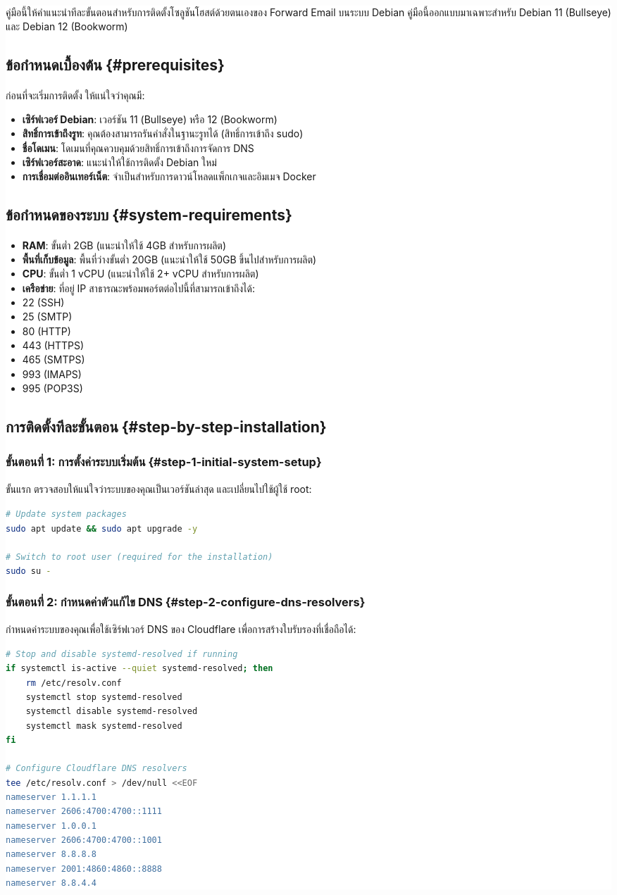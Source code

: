 คู่มือนี้ให้คำแนะนำทีละขั้นตอนสำหรับการติดตั้งโซลูชันโฮสต์ด้วยตนเองของ Forward Email บนระบบ Debian คู่มือนี้ออกแบบมาเฉพาะสำหรับ Debian 11 (Bullseye) และ Debian 12 (Bookworm)

## ข้อกำหนดเบื้องต้น {#prerequisites}

ก่อนที่จะเริ่มการติดตั้ง ให้แน่ใจว่าคุณมี:

* **เซิร์ฟเวอร์ Debian**: เวอร์ชัน 11 (Bullseye) หรือ 12 (Bookworm)
* **สิทธิ์การเข้าถึงรูท**: คุณต้องสามารถรันคำสั่งในฐานะรูทได้ (สิทธิ์การเข้าถึง sudo)
* **ชื่อโดเมน**: โดเมนที่คุณควบคุมด้วยสิทธิ์การเข้าถึงการจัดการ DNS
* **เซิร์ฟเวอร์สะอาด**: แนะนำให้ใช้การติดตั้ง Debian ใหม่
* **การเชื่อมต่ออินเทอร์เน็ต**: จำเป็นสำหรับการดาวน์โหลดแพ็กเกจและอิมเมจ Docker

## ข้อกำหนดของระบบ {#system-requirements}

* **RAM**: ขั้นต่ำ 2GB (แนะนำให้ใช้ 4GB สำหรับการผลิต)
* **พื้นที่เก็บข้อมูล**: พื้นที่ว่างขั้นต่ำ 20GB (แนะนำให้ใช้ 50GB ขึ้นไปสำหรับการผลิต)
* **CPU**: ขั้นต่ำ 1 vCPU (แนะนำให้ใช้ 2+ vCPU สำหรับการผลิต)
* **เครือข่าย**: ที่อยู่ IP สาธารณะพร้อมพอร์ตต่อไปนี้ที่สามารถเข้าถึงได้:
* 22 (SSH)
* 25 (SMTP)
* 80 (HTTP)
* 443 (HTTPS)
* 465 (SMTPS)
* 993 (IMAPS)
* 995 (POP3S)

## การติดตั้งทีละขั้นตอน {#step-by-step-installation}

### ขั้นตอนที่ 1: การตั้งค่าระบบเริ่มต้น {#step-1-initial-system-setup}

ขั้นแรก ตรวจสอบให้แน่ใจว่าระบบของคุณเป็นเวอร์ชันล่าสุด และเปลี่ยนไปใช้ผู้ใช้ root:

```bash
# Update system packages
sudo apt update && sudo apt upgrade -y

# Switch to root user (required for the installation)
sudo su -
```

### ขั้นตอนที่ 2: กำหนดค่าตัวแก้ไข DNS {#step-2-configure-dns-resolvers}

กำหนดค่าระบบของคุณเพื่อใช้เซิร์ฟเวอร์ DNS ของ Cloudflare เพื่อการสร้างใบรับรองที่เชื่อถือได้:

```bash
# Stop and disable systemd-resolved if running
if systemctl is-active --quiet systemd-resolved; then
    rm /etc/resolv.conf
    systemctl stop systemd-resolved
    systemctl disable systemd-resolved
    systemctl mask systemd-resolved
fi

# Configure Cloudflare DNS resolvers
tee /etc/resolv.conf > /dev/null <<EOF
nameserver 1.1.1.1
nameserver 2606:4700:4700::1111
nameserver 1.0.0.1
nameserver 2606:4700:4700::1001
nameserver 8.8.8.8
nameserver 2001:4860:4860::8888
nameserver 8.8.4.4
```